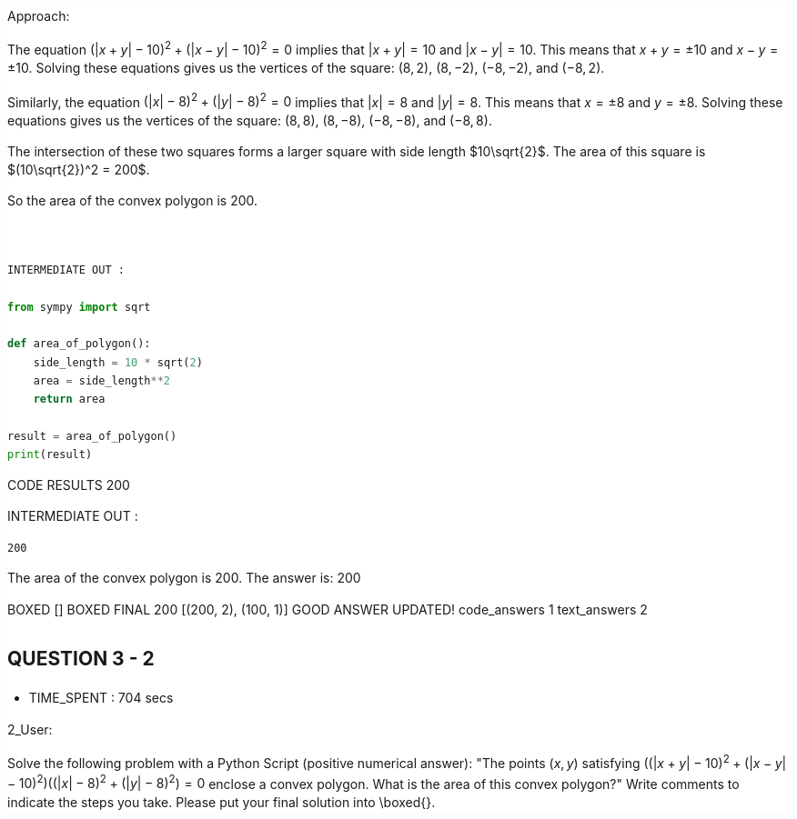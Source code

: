Approach:


The equation $(\vert x + y \vert - 10)^2 + (\vert x - y \vert - 10)^2 = 0$ implies that $\vert x + y \vert = 10$ and $\vert x - y \vert = 10$. This means that $x + y = \pm 10$ and $x - y = \pm 10$. Solving these equations gives us the vertices of the square: $(8, 2)$, $(8, -2)$, $(-8, -2)$, and $(-8, 2)$.

Similarly, the equation $(\vert x \vert - 8)^2 + (\vert y \vert - 8)^2 = 0$ implies that $\vert x \vert = 8$ and $\vert y \vert = 8$. This means that $x = \pm 8$ and $y = \pm 8$. Solving these equations gives us the vertices of the square: $(8, 8)$, $(8, -8)$, $(-8, -8)$, and $(-8, 8)$.

The intersection of these two squares forms a larger square with side length $10\sqrt{2}$. The area of this square is $(10\sqrt{2})^2 = 200$.

So the area of the convex polygon is $200$.

```python


INTERMEDIATE OUT :

from sympy import sqrt

def area_of_polygon():
    side_length = 10 * sqrt(2)
    area = side_length**2
    return area

result = area_of_polygon()
print(result)
```

CODE RESULTS 200

INTERMEDIATE OUT :
```output
200
```
The area of the convex polygon is $200$. The answer is: $200$

BOXED []
BOXED FINAL 200
[(200, 2), (100, 1)]
GOOD ANSWER UPDATED!
code_answers 1 text_answers 2



## QUESTION 3 - 2 
- TIME_SPENT : 704 secs

2_User:

Solve the following problem with a Python Script (positive numerical answer):
"The points $\left(x, y\right)$ satisfying $((\vert x + y \vert - 10)^2 + ( \vert x - y \vert - 10)^2)((\vert x \vert - 8)^2 + ( \vert y \vert - 8)^2) = 0$ enclose a convex polygon. What is the area of this convex polygon?"
Write comments to indicate the steps you take. Please put your final solution into \boxed{}.
